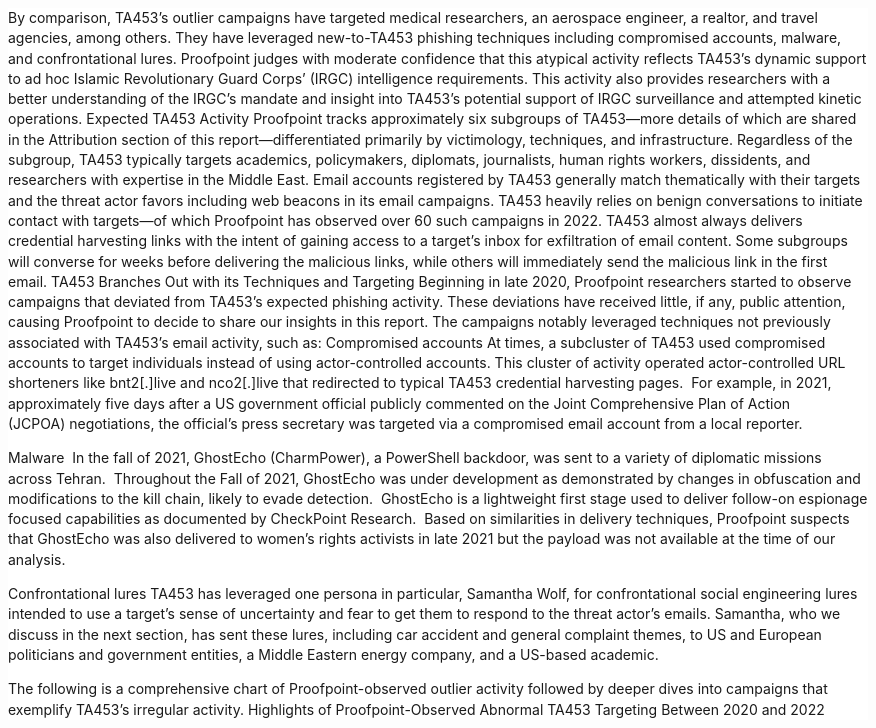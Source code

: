 By comparison, TA453’s outlier campaigns have targeted medical researchers, an aerospace engineer, a realtor, and travel agencies, among others. They have leveraged new-to-TA453 phishing techniques including compromised accounts, malware, and confrontational lures. Proofpoint judges with moderate confidence that this atypical activity reflects TA453’s dynamic support to ad hoc Islamic Revolutionary Guard Corps’ (IRGC) intelligence requirements. This activity also provides researchers with a better understanding of the IRGC’s mandate and insight into TA453’s potential support of IRGC surveillance and attempted kinetic operations.
Expected TA453 Activity
Proofpoint tracks approximately six subgroups of TA453—more details of which are shared in the Attribution section of this report—differentiated primarily by victimology, techniques, and infrastructure. Regardless of the subgroup, TA453 typically targets academics, policymakers, diplomats, journalists, human rights workers, dissidents, and researchers with expertise in the Middle East. Email accounts registered by TA453 generally match thematically with their targets and the threat actor favors including web beacons in its email campaigns. TA453 heavily relies on benign conversations to initiate contact with targets—of which Proofpoint has observed over 60 such campaigns in 2022. TA453 almost always delivers credential harvesting links with the intent of gaining access to a target’s inbox for exfiltration of email content. Some subgroups will converse for weeks before delivering the malicious links, while others will immediately send the malicious link in the first email.
TA453 Branches Out with its Techniques and Targeting
Beginning in late 2020, Proofpoint researchers started to observe campaigns that deviated from TA453’s expected phishing activity. These deviations have received little, if any, public attention, causing Proofpoint to decide to share our insights in this report. The campaigns notably leveraged techniques not previously associated with TA453’s email activity, such as:
Compromised accounts
	At times, a subcluster of TA453 used compromised accounts to target individuals instead of using actor-controlled accounts.
This cluster of activity operated actor-controlled URL shorteners like bnt2[.]live and nco2[.]live that redirected to typical TA453 credential harvesting pages. 
For example, in 2021, approximately five days after a US government official publicly commented on the Joint Comprehensive Plan of Action (JCPOA) negotiations, the official’s press secretary was targeted via a compromised email account from a local reporter. 

Malware 
	In the fall of 2021, GhostEcho (CharmPower), a PowerShell backdoor, was sent to a variety of diplomatic missions across Tehran. 
Throughout the Fall of 2021, GhostEcho was under development as demonstrated by changes in obfuscation and modifications to the kill chain, likely to evade detection. 
GhostEcho is a lightweight first stage used to deliver follow-on espionage focused capabilities as documented by CheckPoint Research. 
Based on similarities in delivery techniques, Proofpoint suspects that GhostEcho was also delivered to women’s rights activists in late 2021 but the payload was not available at the time of our analysis.

Confrontational lures
	TA453 has leveraged one persona in particular, Samantha Wolf, for confrontational social engineering lures intended to use a target’s sense of uncertainty and fear to get them to respond to the threat actor’s emails.
Samantha, who we discuss in the next section, has sent these lures, including car accident and general complaint themes, to US and European politicians and government entities, a Middle Eastern energy company, and a US-based academic. 

The following is a comprehensive chart of Proofpoint-observed outlier activity followed by deeper dives into campaigns that exemplify TA453’s irregular activity.
Highlights of Proofpoint-Observed Abnormal TA453 Targeting Between 2020 and 2022
